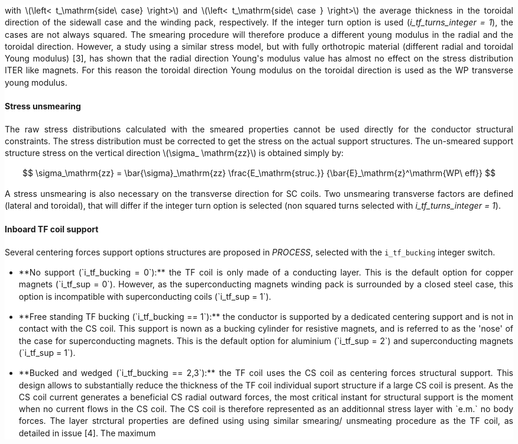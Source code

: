 <p style='text-align: justify;'>
  with \(\left< t_\mathrm{side\ case} \right>\) and \(\left< t_\mathrm{side\ case
  } \right>\) the average thickness in the toroidal direction of the sidewall
  case and the winding pack, respectively.
  If the integer turn option is used (<em>i_tf_turns_integer = 1</em>), the cases
  are not always squared. The smearing procedure will therefore produce a
  different young modulus in the radial and the toroidal direction. However, a
  study using a similar stress model, but with fully orthotropic material
  (different radial and toroidal Young modulus) [3], has shown that the radial
  direction Young's modulus value has almost no effect on the stress distribution
  ITER like magnets. For this reason the toroidal direction Young modulus on the
  toroidal direction is used as the WP transverse young modulus.
</p>

#### Stress unsmearing

<p style='text-align: justify;'>
  The raw stress distributions calculated with the smeared properties cannot be
  used directly for the conductor structural constraints. The stress distribution
  must be corrected to get the stress on the actual support structures. The
  un-smeared support structure stress on the vertical direction \(\sigma_
  \mathrm{zz}\) is obtained simply by:
</p>

$$
  \sigma_\mathrm{zz} = \bar{\sigma}_\mathrm{zz} \frac{E_\mathrm{struc.}}
    {\bar{E}_\mathrm{z}^\mathrm{WP\ eff}}
$$

<p style='text-align: justify;'>
  A stress unsmearing is also necessary on the transverse direction for SC coils.
  Two unsmearing transverse factors are defined (lateral and toroidal), that
  will differ if the integer turn option is selected (non squared turns
  selected with <em>i_tf_turns_integer = 1</em>).
</p>

#### Inboard TF coil support

Several centering forces support options structures are proposed in *PROCESS*,
selected with the `i_tf_bucking` integer switch.

- <p style='text-align: justify;'>
    **No support (`i_tf_bucking = 0`):** the TF coil is only made of
    a conducting layer. This is the default option for copper magnets
    (`i_tf_sup = 0`). However, as the superconducting magnets winding pack is
    surrounded by a closed steel case, this option is incompatible with
    superconducting coils (`i_tf_sup = 1`).
  </p>
- <p style='text-align: justify;'>
    **Free standing TF bucking (`i_tf_bucking == 1`):** the conductor is
    supported by a dedicated centering support and is not in contact with the CS
    coil. This support is nown as a bucking cylinder for resistive magnets, and is referred to as the 'nose'
    of the case for superconducting magnets. This is the default option
    for aluminium (`i_tf_sup = 2`) and superconducting magnets (`i_tf_sup = 1`).
  </p>
- <p style='text-align: justify;'>
    **Bucked and wedged (`i_tf_bucking == 2,3`):** the TF coil uses the CS coil
    as centering forces structural support. This design allows to substantially
    reduce the thickness of the TF coil individual suport structure if a large
    CS coil is present. As the CS coil current generates a beneficial CS radial
    outward forces, the most critical instant for structural support is the
    moment when no current flows in the CS coil. The CS coil is therefore
    represented as an additionnal stress layer with `e.m.` no body forces.
    The layer strctural properties are defined using using similar smearing/
    unsmeating procedure as the TF coil, as detailed in issue [4]. The maximum

[^1]: "PROCESS": A systems code for fusion power plants - Part 2: Engineering M. Kovari, F. Fox, C. Harrington, R. Kembleton, P. Knight, H. Lux, J. Morris Fusion Engineering and Design 104 (2016) 9-20 
[^2]: Derivation_of_multilayer_generalized_plain_strain.docx in 
[^3]:  <a href = "https://github.com/ukaea/PROCESS/issues/1049"> PROCESS issue 1049 </a>
[^4]: <a href = "https://github.com/ukaea/PROCESS/issues/1032"> PROCESS issue 1032 </a>
[^5]: $J_c(B,T,\epsilon)$ Parameterizations for the ITER Nb$_3$Sn Production',
